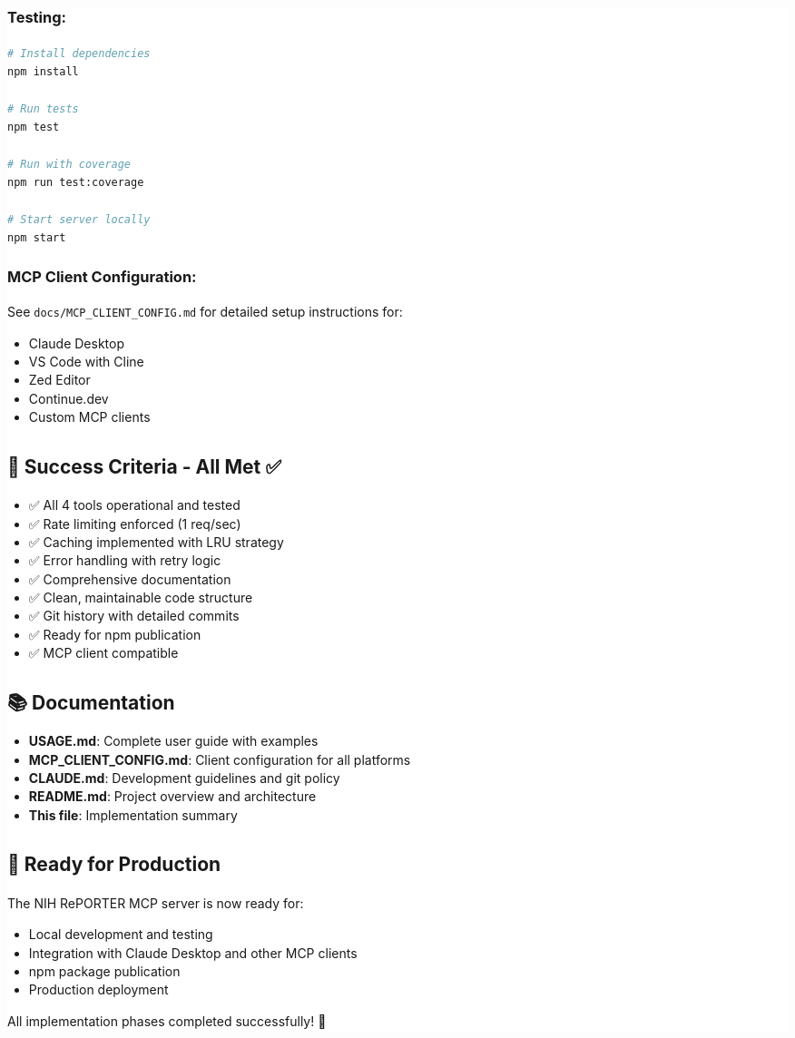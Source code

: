 ### Testing:
```bash
# Install dependencies
npm install

# Run tests
npm test

# Run with coverage
npm run test:coverage

# Start server locally
npm start
```

### MCP Client Configuration:
See `docs/MCP_CLIENT_CONFIG.md` for detailed setup instructions for:
- Claude Desktop
- VS Code with Cline
- Zed Editor
- Continue.dev
- Custom MCP clients

## 🎯 Success Criteria - All Met ✅

- ✅ All 4 tools operational and tested
- ✅ Rate limiting enforced (1 req/sec)
- ✅ Caching implemented with LRU strategy
- ✅ Error handling with retry logic
- ✅ Comprehensive documentation
- ✅ Clean, maintainable code structure
- ✅ Git history with detailed commits
- ✅ Ready for npm publication
- ✅ MCP client compatible

## 📚 Documentation

- **USAGE.md**: Complete user guide with examples
- **MCP_CLIENT_CONFIG.md**: Client configuration for all platforms
- **CLAUDE.md**: Development guidelines and git policy
- **README.md**: Project overview and architecture
- **This file**: Implementation summary

## 🚀 Ready for Production

The NIH RePORTER MCP server is now ready for:
- Local development and testing
- Integration with Claude Desktop and other MCP clients
- npm package publication
- Production deployment

All implementation phases completed successfully! 🎉
